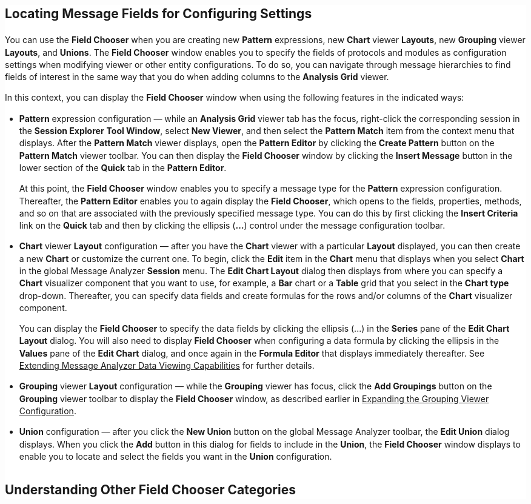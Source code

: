 <a name="BKMK_LocateMessageFields"></a>   
## Locating Message Fields for Configuring Settings  
 You can use the **Field Chooser** when you are creating new **Pattern** expressions, new **Chart** viewer **Layouts**, new **Grouping** viewer **Layouts**, and **Unions**. The **Field Chooser** window enables you to specify the fields of protocols and modules as configuration settings when modifying viewer or other entity configurations. To do so, you can navigate through message hierarchies to find fields of interest in the same way that you do when adding columns to the **Analysis Grid** viewer.  
  
 In this context, you can display the **Field Chooser** window when using the following features in the indicated ways:  
  
-   **Pattern** expression configuration — while an **Analysis Grid** viewer tab has the focus, right-click the corresponding session in the **Session Explorer** **Tool Window**, select **New Viewer**, and then select the **Pattern Match** item from the context menu that displays. After the **Pattern Match** viewer displays, open the **Pattern Editor** by clicking the **Create Pattern** button on the **Pattern Match** viewer toolbar. You can then display the **Field Chooser** window by clicking the **Insert Message** button in the lower section of the **Quick** tab in the **Pattern Editor**.  
  
     At this point, the **Field Chooser** window enables you to specify a message type for the **Pattern** expression configuration. Thereafter, the **Pattern Editor** enables you to again display the **Field Chooser**, which opens to the fields, properties, methods, and so on that are associated with the previously specified message type. You can do this by first clicking the **Insert Criteria** link on the **Quick** tab and then by clicking the ellipsis (**…**) control under the message configuration toolbar.  
  
-   **Chart** viewer **Layout** configuration — after you have the **Chart** viewer with a particular **Layout** displayed, you can then create a new **Chart** or customize the current one. To begin, click the **Edit** item in the **Chart** menu that displays when you select **Chart** in the global Message Analyzer **Session** menu. The **Edit Chart Layout** dialog then displays from where you can specify a **Chart** visualizer component that you want to use, for example, a **Bar** chart or a **Table** grid that you select in the **Chart type** drop-down. Thereafter, you can specify data fields and create formulas for the rows and/or columns of the **Chart** visualizer component.  
  
     You can display the **Field Chooser** to specify the data fields by clicking the ellipsis (...) in the **Series** pane of the **Edit Chart Layout** dialog. You will also need to display **Field Chooser** when configuring a data formula by clicking the ellipsis in the **Values** pane of the **Edit Chart** dialog, and once again in the **Formula Editor** that displays immediately thereafter. See  [Extending Message Analyzer Data Viewing Capabilities](extending-message-analyzer-data-viewing-capabilities.md) for further details.  
  
-   **Grouping** viewer **Layout** configuration — while the **Grouping** viewer has focus, click the **Add Groupings** button on the **Grouping** viewer toolbar to display the **Field Chooser** window,  as described earlier in [Expanding the Grouping Viewer Configuration](field-chooser-tool-window.md#BKMK_ExpandGroupConfig).  
  
-   **Union** configuration — after you click the **New Union** button on the global Message Analyzer toolbar, the **Edit Union** dialog displays. When you click the **Add** button in this dialog for fields to include in the **Union**, the **Field Chooser** window displays to enable you to locate and select the fields you want in the **Union** configuration.  
  
## Understanding Other Field Chooser Categories  
